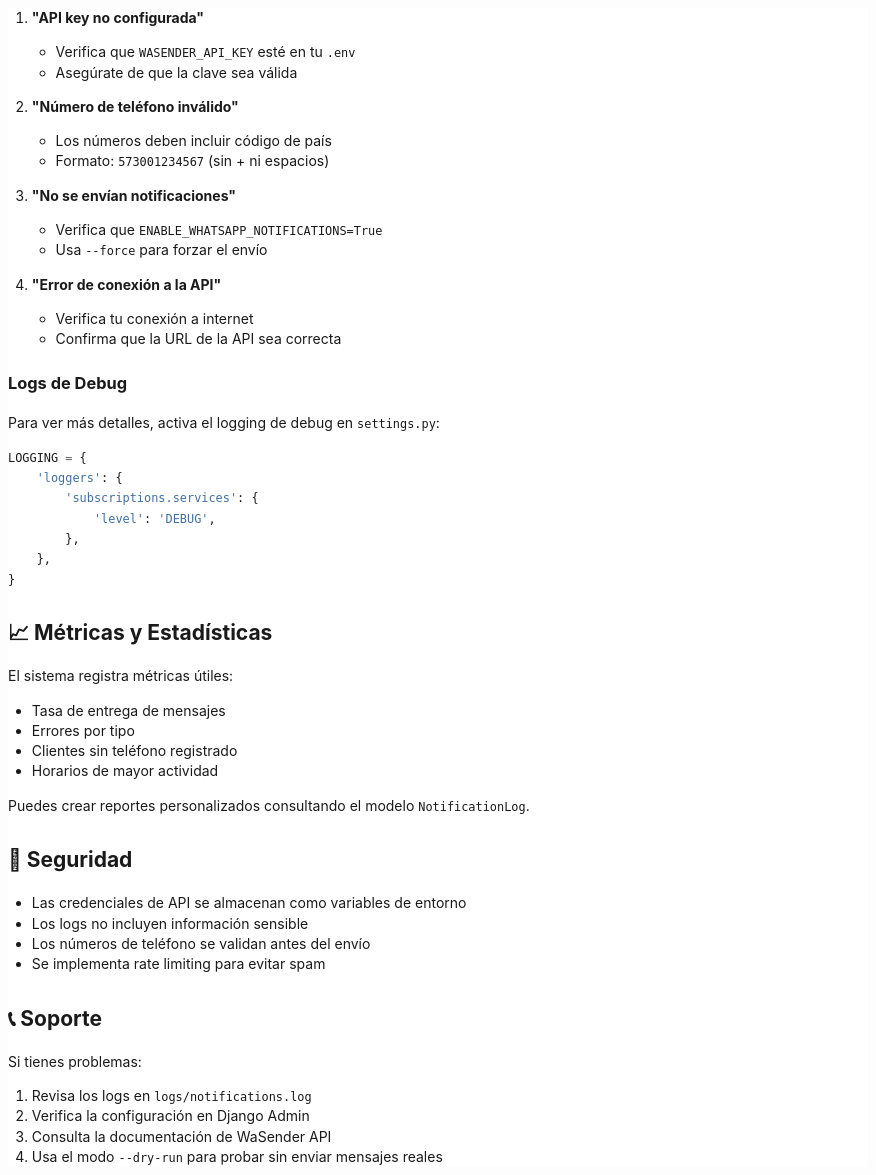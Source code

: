 1. **"API key no configurada"**
   - Verifica que `WASENDER_API_KEY` esté en tu `.env`
   - Asegúrate de que la clave sea válida

2. **"Número de teléfono inválido"**
   - Los números deben incluir código de país
   - Formato: `573001234567` (sin + ni espacios)

3. **"No se envían notificaciones"**
   - Verifica que `ENABLE_WHATSAPP_NOTIFICATIONS=True`
   - Usa `--force` para forzar el envío

4. **"Error de conexión a la API"**
   - Verifica tu conexión a internet
   - Confirma que la URL de la API sea correcta

### Logs de Debug

Para ver más detalles, activa el logging de debug en `settings.py`:

```python
LOGGING = {
    'loggers': {
        'subscriptions.services': {
            'level': 'DEBUG',
        },
    },
}
```

## 📈 Métricas y Estadísticas

El sistema registra métricas útiles:

- Tasa de entrega de mensajes
- Errores por tipo
- Clientes sin teléfono registrado
- Horarios de mayor actividad

Puedes crear reportes personalizados consultando el modelo `NotificationLog`.

## 🔐 Seguridad

- Las credenciales de API se almacenan como variables de entorno
- Los logs no incluyen información sensible
- Los números de teléfono se validan antes del envío
- Se implementa rate limiting para evitar spam

## 📞 Soporte

Si tienes problemas:

1. Revisa los logs en `logs/notifications.log`
2. Verifica la configuración en Django Admin
3. Consulta la documentación de WaSender API
4. Usa el modo `--dry-run` para probar sin enviar mensajes reales
